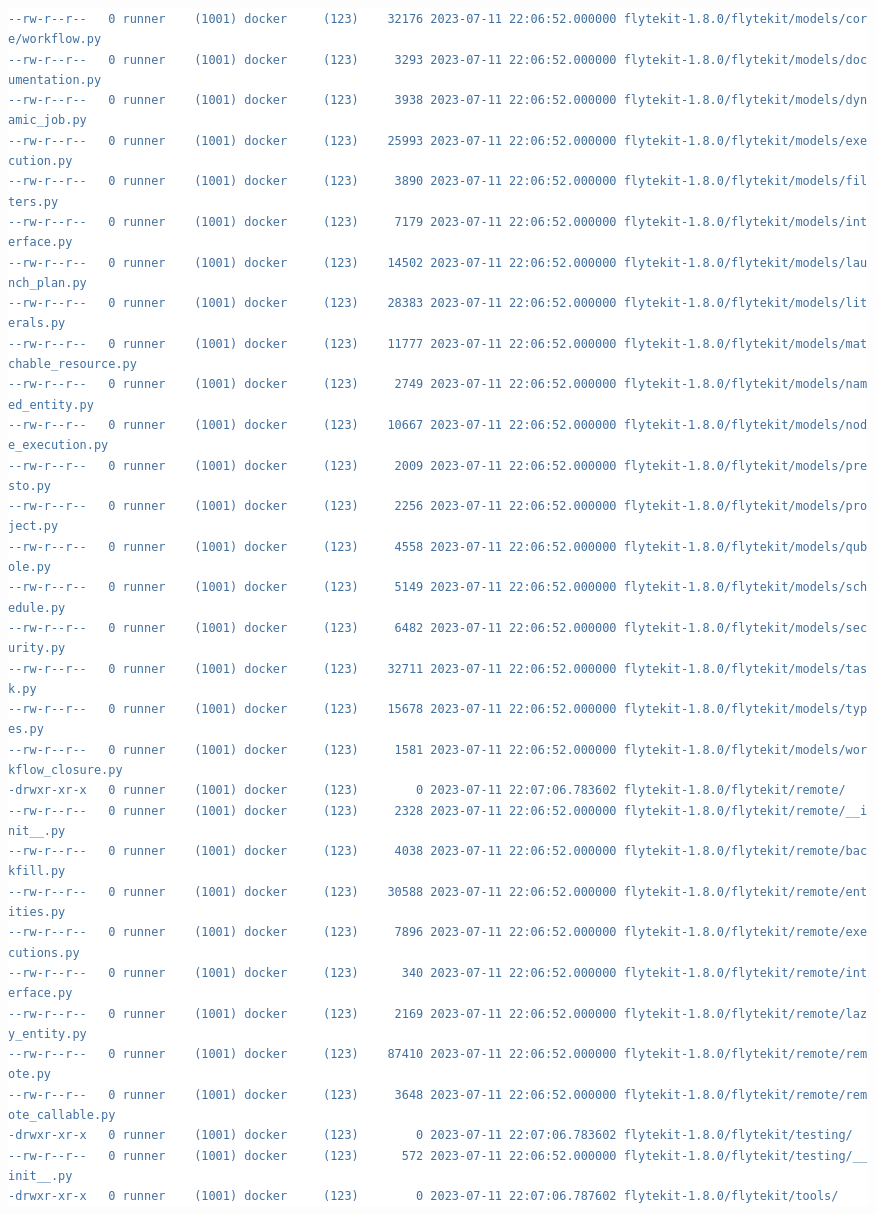 ```diff
--rw-r--r--   0 runner    (1001) docker     (123)    32176 2023-07-11 22:06:52.000000 flytekit-1.8.0/flytekit/models/core/workflow.py
--rw-r--r--   0 runner    (1001) docker     (123)     3293 2023-07-11 22:06:52.000000 flytekit-1.8.0/flytekit/models/documentation.py
--rw-r--r--   0 runner    (1001) docker     (123)     3938 2023-07-11 22:06:52.000000 flytekit-1.8.0/flytekit/models/dynamic_job.py
--rw-r--r--   0 runner    (1001) docker     (123)    25993 2023-07-11 22:06:52.000000 flytekit-1.8.0/flytekit/models/execution.py
--rw-r--r--   0 runner    (1001) docker     (123)     3890 2023-07-11 22:06:52.000000 flytekit-1.8.0/flytekit/models/filters.py
--rw-r--r--   0 runner    (1001) docker     (123)     7179 2023-07-11 22:06:52.000000 flytekit-1.8.0/flytekit/models/interface.py
--rw-r--r--   0 runner    (1001) docker     (123)    14502 2023-07-11 22:06:52.000000 flytekit-1.8.0/flytekit/models/launch_plan.py
--rw-r--r--   0 runner    (1001) docker     (123)    28383 2023-07-11 22:06:52.000000 flytekit-1.8.0/flytekit/models/literals.py
--rw-r--r--   0 runner    (1001) docker     (123)    11777 2023-07-11 22:06:52.000000 flytekit-1.8.0/flytekit/models/matchable_resource.py
--rw-r--r--   0 runner    (1001) docker     (123)     2749 2023-07-11 22:06:52.000000 flytekit-1.8.0/flytekit/models/named_entity.py
--rw-r--r--   0 runner    (1001) docker     (123)    10667 2023-07-11 22:06:52.000000 flytekit-1.8.0/flytekit/models/node_execution.py
--rw-r--r--   0 runner    (1001) docker     (123)     2009 2023-07-11 22:06:52.000000 flytekit-1.8.0/flytekit/models/presto.py
--rw-r--r--   0 runner    (1001) docker     (123)     2256 2023-07-11 22:06:52.000000 flytekit-1.8.0/flytekit/models/project.py
--rw-r--r--   0 runner    (1001) docker     (123)     4558 2023-07-11 22:06:52.000000 flytekit-1.8.0/flytekit/models/qubole.py
--rw-r--r--   0 runner    (1001) docker     (123)     5149 2023-07-11 22:06:52.000000 flytekit-1.8.0/flytekit/models/schedule.py
--rw-r--r--   0 runner    (1001) docker     (123)     6482 2023-07-11 22:06:52.000000 flytekit-1.8.0/flytekit/models/security.py
--rw-r--r--   0 runner    (1001) docker     (123)    32711 2023-07-11 22:06:52.000000 flytekit-1.8.0/flytekit/models/task.py
--rw-r--r--   0 runner    (1001) docker     (123)    15678 2023-07-11 22:06:52.000000 flytekit-1.8.0/flytekit/models/types.py
--rw-r--r--   0 runner    (1001) docker     (123)     1581 2023-07-11 22:06:52.000000 flytekit-1.8.0/flytekit/models/workflow_closure.py
-drwxr-xr-x   0 runner    (1001) docker     (123)        0 2023-07-11 22:07:06.783602 flytekit-1.8.0/flytekit/remote/
--rw-r--r--   0 runner    (1001) docker     (123)     2328 2023-07-11 22:06:52.000000 flytekit-1.8.0/flytekit/remote/__init__.py
--rw-r--r--   0 runner    (1001) docker     (123)     4038 2023-07-11 22:06:52.000000 flytekit-1.8.0/flytekit/remote/backfill.py
--rw-r--r--   0 runner    (1001) docker     (123)    30588 2023-07-11 22:06:52.000000 flytekit-1.8.0/flytekit/remote/entities.py
--rw-r--r--   0 runner    (1001) docker     (123)     7896 2023-07-11 22:06:52.000000 flytekit-1.8.0/flytekit/remote/executions.py
--rw-r--r--   0 runner    (1001) docker     (123)      340 2023-07-11 22:06:52.000000 flytekit-1.8.0/flytekit/remote/interface.py
--rw-r--r--   0 runner    (1001) docker     (123)     2169 2023-07-11 22:06:52.000000 flytekit-1.8.0/flytekit/remote/lazy_entity.py
--rw-r--r--   0 runner    (1001) docker     (123)    87410 2023-07-11 22:06:52.000000 flytekit-1.8.0/flytekit/remote/remote.py
--rw-r--r--   0 runner    (1001) docker     (123)     3648 2023-07-11 22:06:52.000000 flytekit-1.8.0/flytekit/remote/remote_callable.py
-drwxr-xr-x   0 runner    (1001) docker     (123)        0 2023-07-11 22:07:06.783602 flytekit-1.8.0/flytekit/testing/
--rw-r--r--   0 runner    (1001) docker     (123)      572 2023-07-11 22:06:52.000000 flytekit-1.8.0/flytekit/testing/__init__.py
-drwxr-xr-x   0 runner    (1001) docker     (123)        0 2023-07-11 22:07:06.787602 flytekit-1.8.0/flytekit/tools/
```